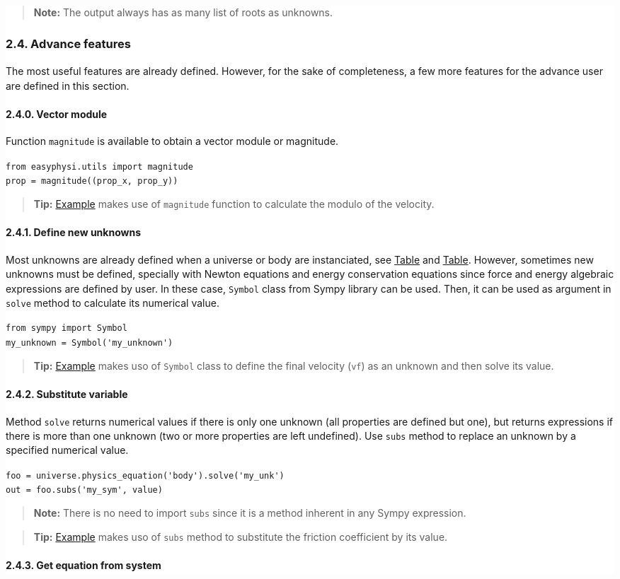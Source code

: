> **Note:** The output always has as many list of roots as unknowns.

### <a id="sec-advance-features"></a>2.4. Advance features

The most useful features are already defined. However, for the sake of completeness, a few more features for the advance user are defined in this section.

#### <a id="sec-other-feature-magnitude"></a>2.4.0. Vector module

Function `magnitude` is available to obtain a vector module or magnitude.

```
from easyphysi.utils import magnitude
prop = magnitude((prop_x, prop_y))
```

> **Tip:** [Example](#sec-example-k0) makes use of `magnitude` function to calculate the modulo of the velocity.

#### <a id="sec-other-feature-symbol"></a>2.4.1. Define new unknowns

Most unknowns are already defined when a universe or body are instanciated, see [Table](#tab-universe-properties) and [Table](#tab-body-properties). However, sometimes new unknowns must be defined, specially with Newton equations and energy conservation equations since force and energy algebraic expressions are defined by user. In these case, `Symbol` class from Sympy library can be used. Then, it can be used as argument in `solve` method to calculate its numerical value.

```
from sympy import Symbol
my_unknown = Symbol('my_unknown')
```

> **Tip:** [Example](#sec-example-ec0) makes uso of `Symbol` class to define the final velocity (`vf`) as an unknown and then solve its value.

#### <a id="sec-other-feature-subs"></a>2.4.2. Substitute variable

Method `solve` returns numerical values if there is only one unknown (all properties are defined but one), but returns expressions if there is more than one unknown (two or more properties are left undefined). Use `subs` method to replace an unknown by a specified numerical value.

```
foo = universe.physics_equation('body').solve('my_unk')
out = foo.subs('my_sym', value)
```

> **Note:** There is no need to import `subs` since it is a method inherent in any Sympy expression.

> **Tip:** [Example](#sec-example-d0) makes uso of `subs` method to substitute the friction coefficient by its value.

#### <a id="sec-other-feature-get-equation"></a>2.4.3. Get equation from system

